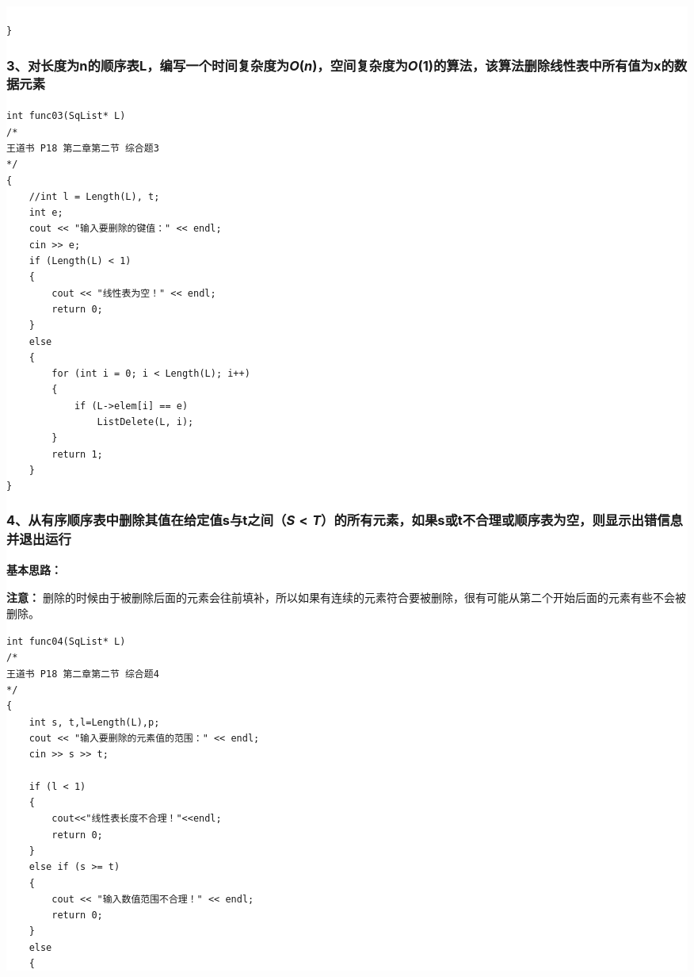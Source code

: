 ```c{class=line-numbers}
		
}
```

### 3、对长度为n的顺序表L，编写一个时间复杂度为$O(n)$，空间复杂度为$O(1)$的算法，该算法删除线性表中所有值为x的数据元素


```c{class=line-numbers}
int func03(SqList* L)
/*
王道书 P18 第二章第二节 综合题3
*/
{
	//int l = Length(L), t;
	int e;
	cout << "输入要删除的键值：" << endl;
	cin >> e;
	if (Length(L) < 1)
	{
		cout << "线性表为空！" << endl;
		return 0;
	}
	else
	{
		for (int i = 0; i < Length(L); i++)
		{
			if (L->elem[i] == e)
				ListDelete(L, i);
		}
		return 1;
	}
}
```

### 4、从有序顺序表中删除其值在给定值s与t之间（$S<T$）的所有元素，如果s或t不合理或顺序表为空，则显示出错信息并退出运行

**基本思路：**

**注意：**
删除的时候由于被删除后面的元素会往前填补，所以如果有连续的元素符合要被删除，很有可能从第二个开始后面的元素有些不会被删除。

```c{class=line-numbers}
int func04(SqList* L)
/*
王道书 P18 第二章第二节 综合题4
*/
{
	int s, t,l=Length(L),p;
	cout << "输入要删除的元素值的范围：" << endl;
	cin >> s >> t;

	if (l < 1)
	{
		cout<<"线性表长度不合理！"<<endl;
		return 0;
	}
	else if (s >= t)
	{
		cout << "输入数值范围不合理！" << endl;
		return 0;
	}
	else
	{
```